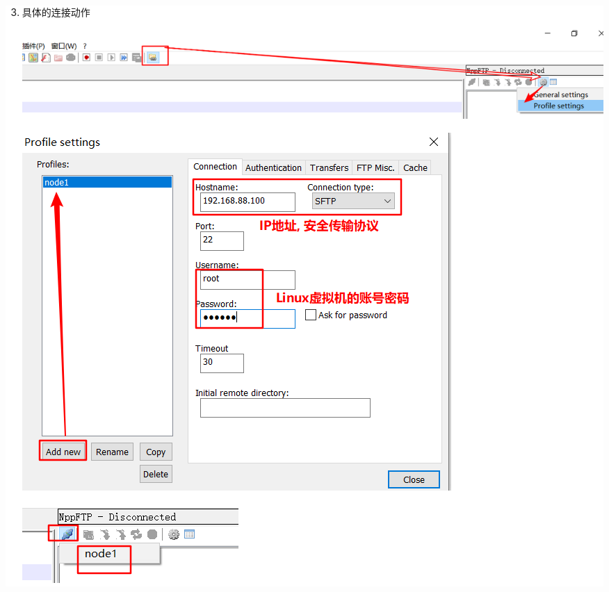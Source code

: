  3. 具体的连接动作

     ![1712975413515](assets/1712975413515.png)

     ![1712975489425](assets/1712975489425.png)

     ![1712975508374](assets/1712975508374.png)
